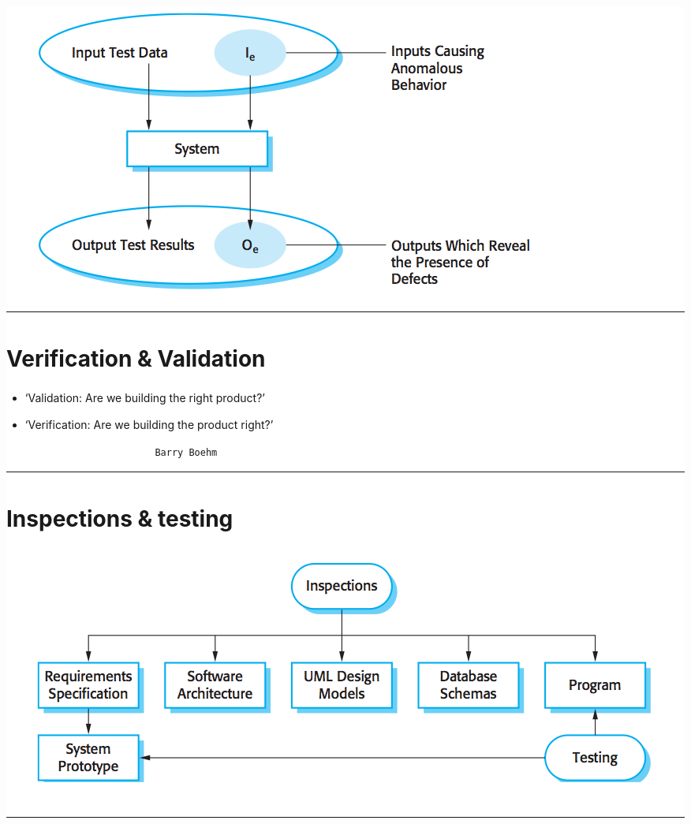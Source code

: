 ![](pic/sese-8-1.png)


---


# Verification & Validation

*	‘Validation: Are we building the right product?’

*	‘Verification: Are we building the product right?’

                               Barry Boehm

---

# Inspections & testing

![](pic/sese-8-2.png)

---